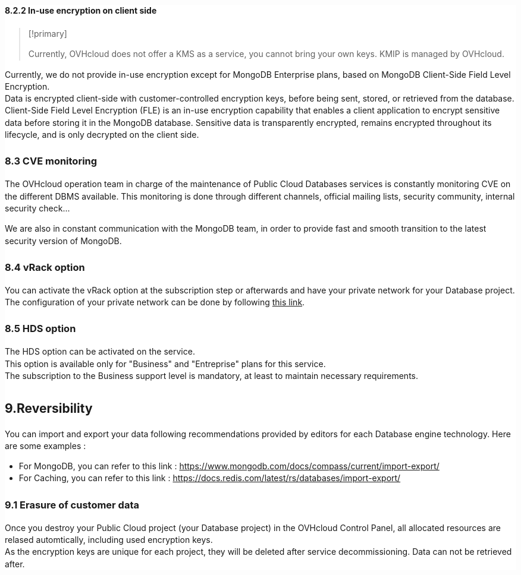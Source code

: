 
#### 8.2.2 In-use encryption on client side

> [!primary]
>
> Currently, OVHcloud does not offer a KMS as a service, you cannot bring your own keys. KMIP is managed by OVHcloud.
>

Currently, we do not provide in-use encryption except for MongoDB Enterprise plans, based on MongoDB Client-Side Field Level Encryption.<br>
Data is encrypted client-side with customer-controlled encryption keys, before being sent, stored, or retrieved from the database.<br>
Client-Side Field Level Encryption (FLE) is an in-use encryption capability that enables a client application to encrypt sensitive data before storing it in the MongoDB database. Sensitive data is transparently encrypted, remains encrypted throughout its lifecycle, and is only decrypted on the client side.

### 8.3 CVE monitoring

The OVHcloud operation team in charge of the maintenance of Public Cloud Databases services is constantly monitoring CVE on the different DBMS available. This monitoring is done through different channels, official mailing lists, security community, internal security check...<br>

We are also in constant communication with the MongoDB team, in order to provide fast and smooth transition to the latest security version of MongoDB.

### 8.4 vRack option

You can activate the vRack option at the subscription step or afterwards and have your private network for your Database project. The configuration of your private network can be done by following [this link](/pages/public_cloud/public_cloud_databases/databases_08_vrack).

### 8.5 HDS option

The HDS option can be activated on the service.<br>
This option is available only for "Business" and "Entreprise" plans for this service.<br>
The subscription to the Business support level is mandatory, at least to maintain necessary requirements.

## 9.Reversibility

You can  import and export your data  following recommendations provided by editors for each Database engine technology. Here are some examples :

- For MongoDB, you can refer to this link : <https://www.mongodb.com/docs/compass/current/import-export/>
- For Caching, you can refer to this link : <https://docs.redis.com/latest/rs/databases/import-export/>

### 9.1 Erasure of customer data

Once you destroy your Public Cloud project (your Database project) in the OVHcloud Control Panel, all allocated resources are relased automtically, including used encryption keys.<br>
As the encryption keys are unique for each project, they will be deleted after service decommissioning. Data can not be retrieved after.
